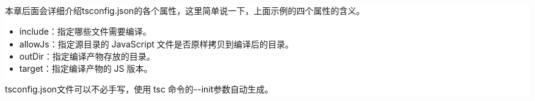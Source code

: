 本章后面会详细介绍tsconfig.json的各个属性，这里简单说一下，上面示例的四个属性的含义。

- include：指定哪些文件需要编译。
- allowJs：指定源目录的 JavaScript 文件是否原样拷贝到编译后的目录。
- outDir：指定编译产物存放的目录。
- target：指定编译产物的 JS 版本。

tsconfig.json文件可以不必手写，使用 tsc 命令的--init参数自动生成。

